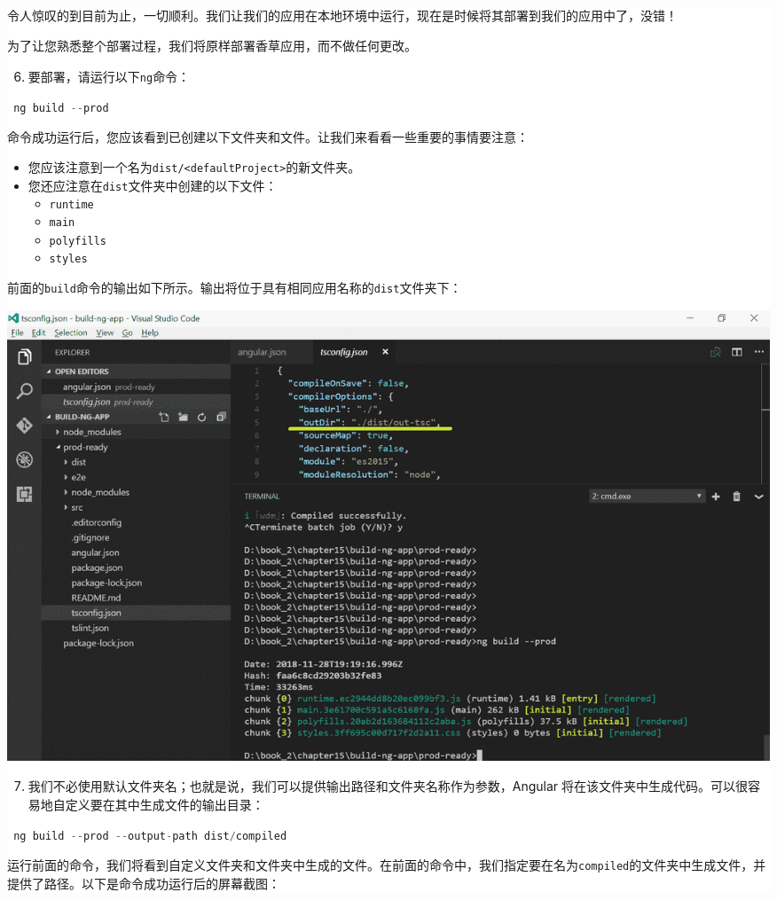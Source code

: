 令人惊叹的到目前为止，一切顺利。我们让我们的应用在本地环境中运行，现在是时候将其部署到我们的应用中了，没错！

为了让您熟悉整个部署过程，我们将原样部署香草应用，而不做任何更改。

6.  要部署，请运行以下`ng`命令：

```ts
 ng build --prod
```

命令成功运行后，您应该看到已创建以下文件夹和文件。让我们来看看一些重要的事情要注意：

*   您应该注意到一个名为`dist/<defaultProject>`的新文件夹。
*   您还应注意在`dist`文件夹中创建的以下文件：
    *   `runtime`
    *   `main`
    *   `polyfills`
    *   `styles`

前面的`build`命令的输出如下所示。输出将位于具有相同应用名称的`dist`文件夹下：

![](img/eda1b30e-3db1-434d-a42b-ae752c1291e5.png)

7.  我们不必使用默认文件夹名；也就是说，我们可以提供输出路径和文件夹名称作为参数，Angular 将在该文件夹中生成代码。可以很容易地自定义要在其中生成文件的输出目录：

```ts
 ng build --prod --output-path dist/compiled
```

运行前面的命令，我们将看到自定义文件夹和文件夹中生成的文件。在前面的命令中，我们指定要在名为`compiled`的文件夹中生成文件，并提供了路径。以下是命令成功运行后的屏幕截图：
